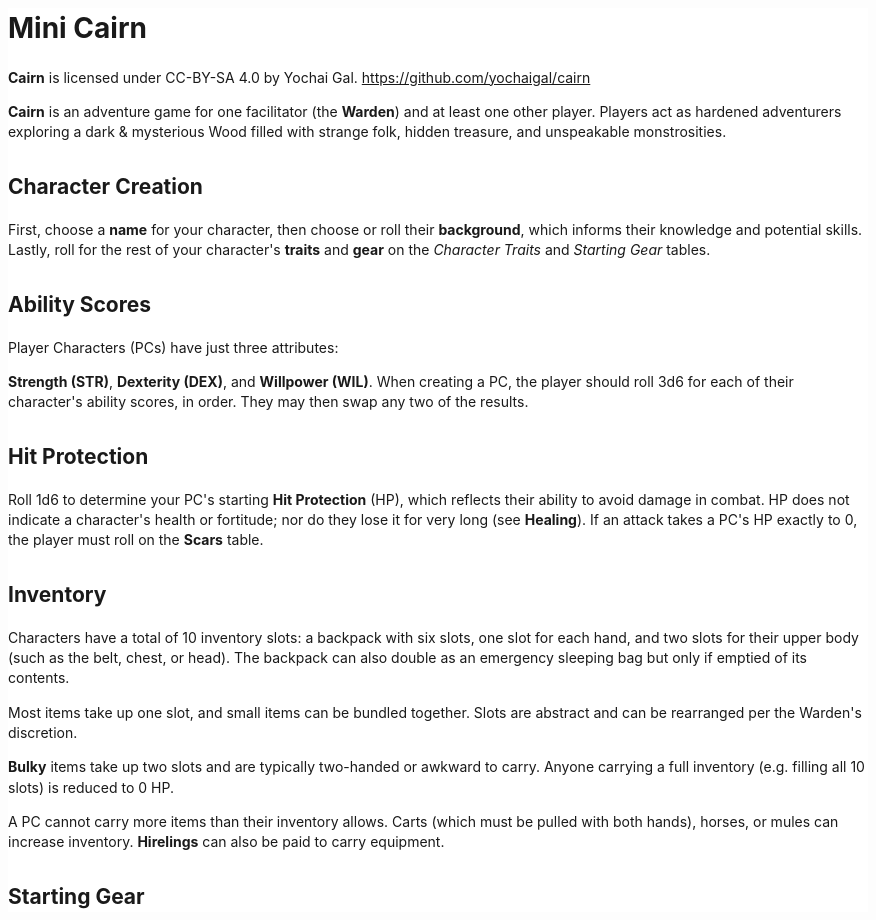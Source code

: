 # Mini Cairn

**Cairn** is licensed under CC-BY-SA 4.0 by Yochai Gal.
https://github.com/yochaigal/cairn

**Cairn** is an adventure game for one facilitator (the **Warden**) and
at least one other player. Players act as hardened adventurers
exploring a dark & mysterious Wood filled with strange folk, hidden
treasure, and unspeakable monstrosities.

## Character Creation

First, choose a **name** for your character, then choose or roll their 
**background**, which informs their knowledge and potential skills. 
Lastly, roll for the rest of your character's **traits** and **gear** 
on the *Character Traits* and *Starting Gear* tables.

## Ability Scores

Player Characters (PCs) have just three attributes:

**Strength (STR)**, **Dexterity (DEX)**, and **Willpower (WIL)**. When
creating a PC, the player should roll 3d6 for each of their character's
ability scores, in order. They may then swap any two of the results.

## Hit Protection

Roll 1d6 to determine your PC's starting **Hit Protection** (HP), which 
reflects their ability to avoid damage in combat. HP does not indicate 
a character's health or fortitude; nor do they lose it for very long 
(see **Healing**). If an attack takes a PC's HP exactly to 0, the 
player must roll on the **Scars** table.

## Inventory

Characters have a total of 10 inventory slots: a backpack with six 
slots, one slot for each hand, and two slots for their upper body (such 
as the belt, chest, or head). The backpack can also double as an 
emergency sleeping bag but only if emptied of its contents.

Most items take up one slot, and small items can be bundled together.
Slots are abstract and can be rearranged per the Warden's discretion.

**Bulky** items take up two slots and are typically two-handed or
awkward to carry. Anyone carrying a full inventory (e.g. filling all 10
slots) is reduced to 0 HP.

A PC cannot carry more items than their inventory allows. Carts (which
must be pulled with both hands), horses, or mules can increase
inventory. **Hirelings** can also be paid to carry equipment.

## Starting Gear
